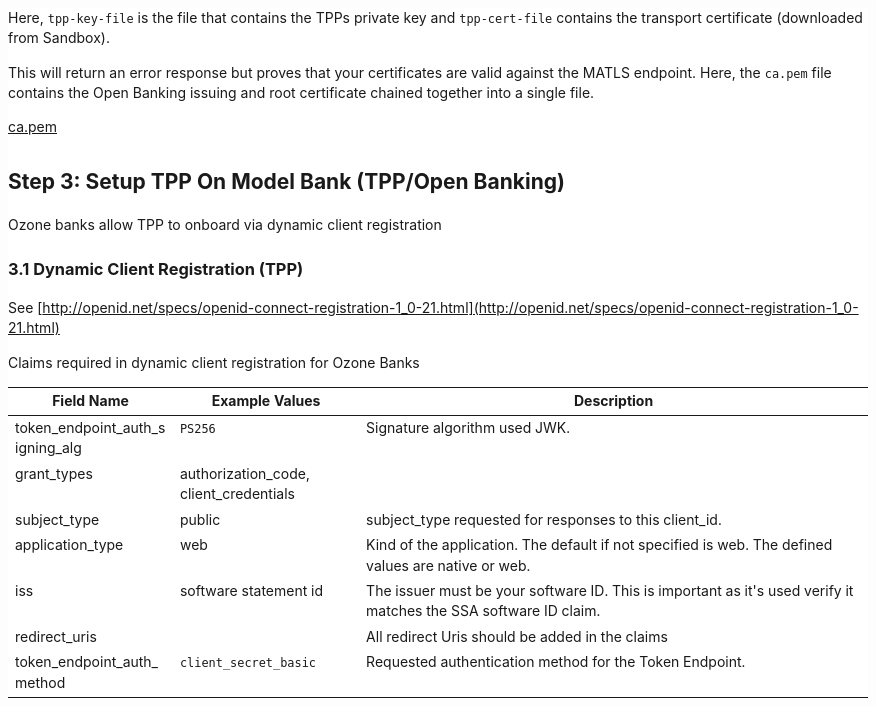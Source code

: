 Here, `tpp-key-file` is the file that contains the TPPs private key and `tpp-cert-file` contains the transport certificate (downloaded from Sandbox).

This will return an error response but proves that your certificates are valid against the MATLS endpoint.
Here, the `ca.pem` file contains the Open Banking issuing and root certificate chained together into a single file.

[ca.pem](./attachments/ca.pem)

## <a name="setup"></a>Step 3: Setup TPP On Model Bank (TPP/Open Banking)

Ozone banks allow TPP to onboard via dynamic client registration

### <a name="dcr"></a>3.1 Dynamic Client Registration (TPP)

See [http://openid.net/specs/openid-connect-registration-1_0-21.html](http://openid.net/specs/openid-connect-registration-1_0-21.html) 

Claims required in dynamic client registration for Ozone Banks


| Field Name                      | Example Values                                                                                                                  | Description                                                                                                                                                                                                                                                                                                                                                                                       |
| ------------------------------- | ------------------------------------------------------------------------------------------------------------------------------- | ------------------------------------------------------------------------------------------------------------------------------------------------------------------------------------------------------------------------------------------------------------------------------------------------------------------------------------------------------------------------------------------------- |
| token_endpoint_auth_signing_alg | `PS256`                                                                                                                         | Signature algorithm used JWK.                                                                                                                                                                                                                                                                                                                                                                     |
| grant_types                     | authorization_code, client_credentials                                                                                          |                                                                                                                                                                                                                                                                                                                                                                                                   |
| subject_type                    | public                                                                                                                          | subject_type requested for responses to this client_id.                                                                                                                                                                                                                                                                                                                                           |
| application_type                | web                                                                                                                             | Kind of the application. The default if not specified is web. The defined values are native or web.                                                                                                                                                                                                                                                                                               |
| iss                             | software statement id                                                                                                           | The issuer must be your software ID. This is important as it's used verify it matches the SSA software ID claim.                                                                                                                                                                                                                                                                                  |
| redirect_uris                   |                                                                                                                                 | All redirect Uris should be added in the claims                                                                                                                                                                                                                                                                                                                                                   |
| token_endpoint_auth_method      | `client_secret_basic`                                                                                                           | Requested authentication method for the Token Endpoint.                                                                                                                                                                                                                                                                                                                                           |